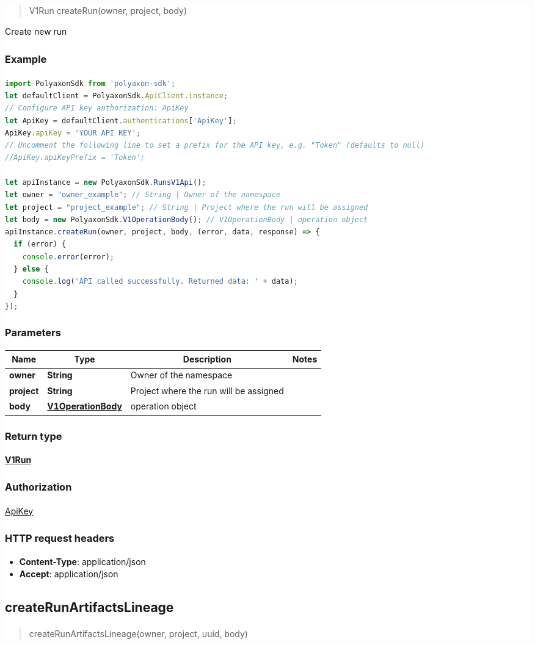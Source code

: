 > V1Run createRun(owner, project, body)

Create new run

### Example

```javascript
import PolyaxonSdk from 'polyaxon-sdk';
let defaultClient = PolyaxonSdk.ApiClient.instance;
// Configure API key authorization: ApiKey
let ApiKey = defaultClient.authentications['ApiKey'];
ApiKey.apiKey = 'YOUR API KEY';
// Uncomment the following line to set a prefix for the API key, e.g. "Token" (defaults to null)
//ApiKey.apiKeyPrefix = 'Token';

let apiInstance = new PolyaxonSdk.RunsV1Api();
let owner = "owner_example"; // String | Owner of the namespace
let project = "project_example"; // String | Project where the run will be assigned
let body = new PolyaxonSdk.V1OperationBody(); // V1OperationBody | operation object
apiInstance.createRun(owner, project, body, (error, data, response) => {
  if (error) {
    console.error(error);
  } else {
    console.log('API called successfully. Returned data: ' + data);
  }
});
```

### Parameters


Name | Type | Description  | Notes
------------- | ------------- | ------------- | -------------
 **owner** | **String**| Owner of the namespace | 
 **project** | **String**| Project where the run will be assigned | 
 **body** | [**V1OperationBody**](V1OperationBody.md)| operation object | 

### Return type

[**V1Run**](V1Run.md)

### Authorization

[ApiKey](../README.md#ApiKey)

### HTTP request headers

- **Content-Type**: application/json
- **Accept**: application/json


## createRunArtifactsLineage

> createRunArtifactsLineage(owner, project, uuid, body)
